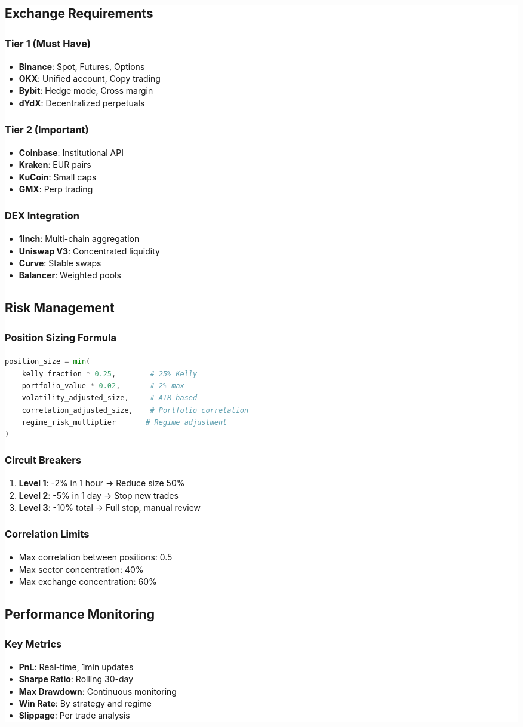 ## Exchange Requirements

### Tier 1 (Must Have)
- **Binance**: Spot, Futures, Options
- **OKX**: Unified account, Copy trading
- **Bybit**: Hedge mode, Cross margin
- **dYdX**: Decentralized perpetuals

### Tier 2 (Important)
- **Coinbase**: Institutional API
- **Kraken**: EUR pairs
- **KuCoin**: Small caps
- **GMX**: Perp trading

### DEX Integration
- **1inch**: Multi-chain aggregation
- **Uniswap V3**: Concentrated liquidity
- **Curve**: Stable swaps
- **Balancer**: Weighted pools

## Risk Management

### Position Sizing Formula
```python
position_size = min(
    kelly_fraction * 0.25,        # 25% Kelly
    portfolio_value * 0.02,       # 2% max
    volatility_adjusted_size,     # ATR-based
    correlation_adjusted_size,    # Portfolio correlation
    regime_risk_multiplier       # Regime adjustment
)
```

### Circuit Breakers
1. **Level 1**: -2% in 1 hour → Reduce size 50%
2. **Level 2**: -5% in 1 day → Stop new trades
3. **Level 3**: -10% total → Full stop, manual review

### Correlation Limits
- Max correlation between positions: 0.5
- Max sector concentration: 40%
- Max exchange concentration: 60%

## Performance Monitoring

### Key Metrics
- **PnL**: Real-time, 1min updates
- **Sharpe Ratio**: Rolling 30-day
- **Max Drawdown**: Continuous monitoring
- **Win Rate**: By strategy and regime
- **Slippage**: Per trade analysis
